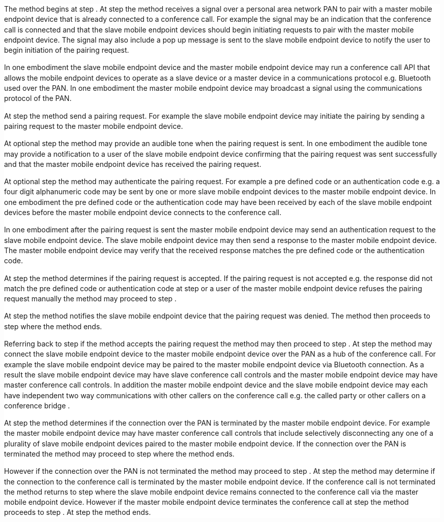 The method begins at step . At step the method receives a signal over a personal area network PAN to pair with a master mobile endpoint device that is already connected to a conference call. For example the signal may be an indication that the conference call is connected and that the slave mobile endpoint devices should begin initiating requests to pair with the master mobile endpoint device. The signal may also include a pop up message is sent to the slave mobile endpoint device to notify the user to begin initiation of the pairing request.

In one embodiment the slave mobile endpoint device and the master mobile endpoint device may run a conference call API that allows the mobile endpoint devices to operate as a slave device or a master device in a communications protocol e.g. Bluetooth used over the PAN. In one embodiment the master mobile endpoint device may broadcast a signal using the communications protocol of the PAN.

At step the method send a pairing request. For example the slave mobile endpoint device may initiate the pairing by sending a pairing request to the master mobile endpoint device.

At optional step the method may provide an audible tone when the pairing request is sent. In one embodiment the audible tone may provide a notification to a user of the slave mobile endpoint device confirming that the pairing request was sent successfully and that the master mobile endpoint device has received the pairing request.

At optional step the method may authenticate the pairing request. For example a pre defined code or an authentication code e.g. a four digit alphanumeric code may be sent by one or more slave mobile endpoint devices to the master mobile endpoint device. In one embodiment the pre defined code or the authentication code may have been received by each of the slave mobile endpoint devices before the master mobile endpoint device connects to the conference call.

In one embodiment after the pairing request is sent the master mobile endpoint device may send an authentication request to the slave mobile endpoint device. The slave mobile endpoint device may then send a response to the master mobile endpoint device. The master mobile endpoint device may verify that the received response matches the pre defined code or the authentication code.

At step the method determines if the pairing request is accepted. If the pairing request is not accepted e.g. the response did not match the pre defined code or authentication code at step or a user of the master mobile endpoint device refuses the pairing request manually the method may proceed to step .

At step the method notifies the slave mobile endpoint device that the pairing request was denied. The method then proceeds to step where the method ends.

Referring back to step if the method accepts the pairing request the method may then proceed to step . At step the method may connect the slave mobile endpoint device to the master mobile endpoint device over the PAN as a hub of the conference call. For example the slave mobile endpoint device may be paired to the master mobile endpoint device via Bluetooth connection. As a result the slave mobile endpoint device may have slave conference call controls and the master mobile endpoint device may have master conference call controls. In addition the master mobile endpoint device and the slave mobile endpoint device may each have independent two way communications with other callers on the conference call e.g. the called party or other callers on a conference bridge .

At step the method determines if the connection over the PAN is terminated by the master mobile endpoint device. For example the master mobile endpoint device may have master conference call controls that include selectively disconnecting any one of a plurality of slave mobile endpoint devices paired to the master mobile endpoint device. If the connection over the PAN is terminated the method may proceed to step where the method ends.

However if the connection over the PAN is not terminated the method may proceed to step . At step the method may determine if the connection to the conference call is terminated by the master mobile endpoint device. If the conference call is not terminated the method returns to step where the slave mobile endpoint device remains connected to the conference call via the master mobile endpoint device. However if the master mobile endpoint device terminates the conference call at step the method proceeds to step . At step the method ends.
